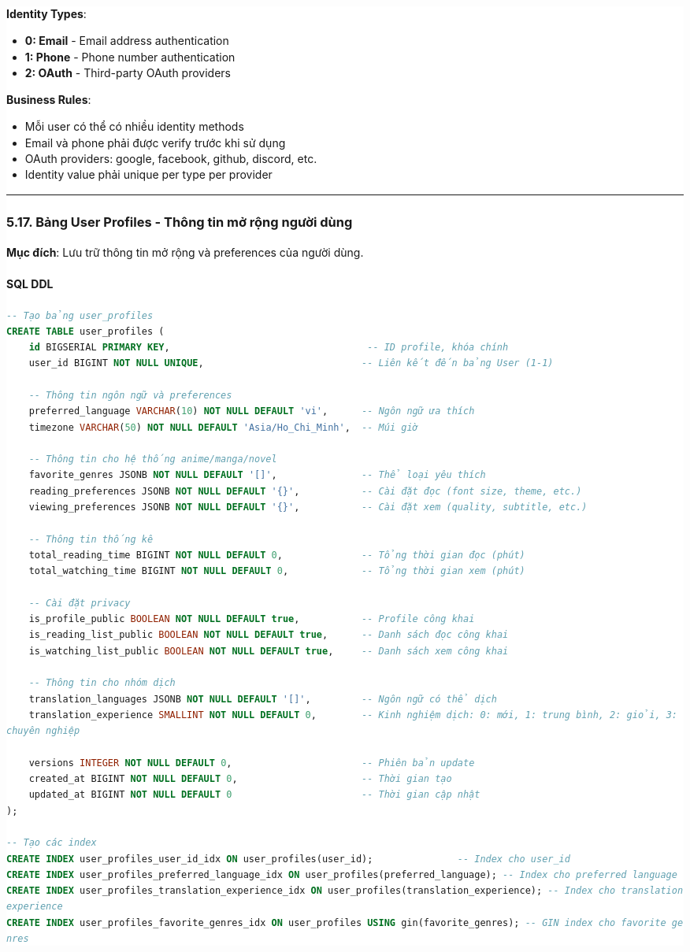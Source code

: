 **Identity Types**:

- **0: Email** - Email address authentication
- **1: Phone** - Phone number authentication
- **2: OAuth** - Third-party OAuth providers

**Business Rules**:

- Mỗi user có thể có nhiều identity methods
- Email và phone phải được verify trước khi sử dụng
- OAuth providers: google, facebook, github, discord, etc.
- Identity value phải unique per type per provider

---

### 5.17. Bảng User Profiles - Thông tin mở rộng người dùng

**Mục đích**: Lưu trữ thông tin mở rộng và preferences của người dùng.

#### SQL DDL

```sql
-- Tạo bảng user_profiles
CREATE TABLE user_profiles (
    id BIGSERIAL PRIMARY KEY,                                   -- ID profile, khóa chính
    user_id BIGINT NOT NULL UNIQUE,                            -- Liên kết đến bảng User (1-1)

    -- Thông tin ngôn ngữ và preferences
    preferred_language VARCHAR(10) NOT NULL DEFAULT 'vi',      -- Ngôn ngữ ưa thích
    timezone VARCHAR(50) NOT NULL DEFAULT 'Asia/Ho_Chi_Minh',  -- Múi giờ

    -- Thông tin cho hệ thống anime/manga/novel
    favorite_genres JSONB NOT NULL DEFAULT '[]',               -- Thể loại yêu thích
    reading_preferences JSONB NOT NULL DEFAULT '{}',           -- Cài đặt đọc (font size, theme, etc.)
    viewing_preferences JSONB NOT NULL DEFAULT '{}',           -- Cài đặt xem (quality, subtitle, etc.)

    -- Thông tin thống kê
    total_reading_time BIGINT NOT NULL DEFAULT 0,              -- Tổng thời gian đọc (phút)
    total_watching_time BIGINT NOT NULL DEFAULT 0,             -- Tổng thời gian xem (phút)

    -- Cài đặt privacy
    is_profile_public BOOLEAN NOT NULL DEFAULT true,           -- Profile công khai
    is_reading_list_public BOOLEAN NOT NULL DEFAULT true,      -- Danh sách đọc công khai
    is_watching_list_public BOOLEAN NOT NULL DEFAULT true,     -- Danh sách xem công khai

    -- Thông tin cho nhóm dịch
    translation_languages JSONB NOT NULL DEFAULT '[]',         -- Ngôn ngữ có thể dịch
    translation_experience SMALLINT NOT NULL DEFAULT 0,        -- Kinh nghiệm dịch: 0: mới, 1: trung bình, 2: giỏi, 3: chuyên nghiệp

    versions INTEGER NOT NULL DEFAULT 0,                       -- Phiên bản update
    created_at BIGINT NOT NULL DEFAULT 0,                      -- Thời gian tạo
    updated_at BIGINT NOT NULL DEFAULT 0                       -- Thời gian cập nhật
);

-- Tạo các index
CREATE INDEX user_profiles_user_id_idx ON user_profiles(user_id);               -- Index cho user_id
CREATE INDEX user_profiles_preferred_language_idx ON user_profiles(preferred_language); -- Index cho preferred language
CREATE INDEX user_profiles_translation_experience_idx ON user_profiles(translation_experience); -- Index cho translation experience
CREATE INDEX user_profiles_favorite_genres_idx ON user_profiles USING gin(favorite_genres); -- GIN index cho favorite genres
```